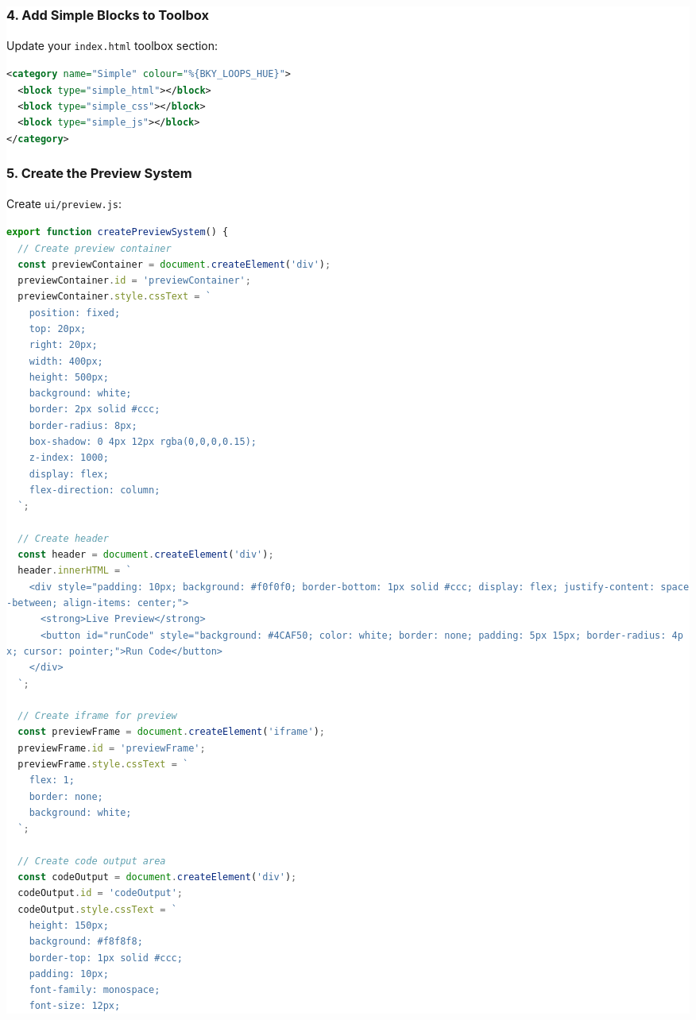 ### 4. Add Simple Blocks to Toolbox
Update your `index.html` toolbox section:

```xml
<category name="Simple" colour="%{BKY_LOOPS_HUE}">
  <block type="simple_html"></block>
  <block type="simple_css"></block>
  <block type="simple_js"></block>
</category>
```

### 5. Create the Preview System
Create `ui/preview.js`:

```javascript
export function createPreviewSystem() {
  // Create preview container
  const previewContainer = document.createElement('div');
  previewContainer.id = 'previewContainer';
  previewContainer.style.cssText = `
    position: fixed;
    top: 20px;
    right: 20px;
    width: 400px;
    height: 500px;
    background: white;
    border: 2px solid #ccc;
    border-radius: 8px;
    box-shadow: 0 4px 12px rgba(0,0,0,0.15);
    z-index: 1000;
    display: flex;
    flex-direction: column;
  `;

  // Create header
  const header = document.createElement('div');
  header.innerHTML = `
    <div style="padding: 10px; background: #f0f0f0; border-bottom: 1px solid #ccc; display: flex; justify-content: space-between; align-items: center;">
      <strong>Live Preview</strong>
      <button id="runCode" style="background: #4CAF50; color: white; border: none; padding: 5px 15px; border-radius: 4px; cursor: pointer;">Run Code</button>
    </div>
  `;

  // Create iframe for preview
  const previewFrame = document.createElement('iframe');
  previewFrame.id = 'previewFrame';
  previewFrame.style.cssText = `
    flex: 1;
    border: none;
    background: white;
  `;

  // Create code output area
  const codeOutput = document.createElement('div');
  codeOutput.id = 'codeOutput';
  codeOutput.style.cssText = `
    height: 150px;
    background: #f8f8f8;
    border-top: 1px solid #ccc;
    padding: 10px;
    font-family: monospace;
    font-size: 12px;
```